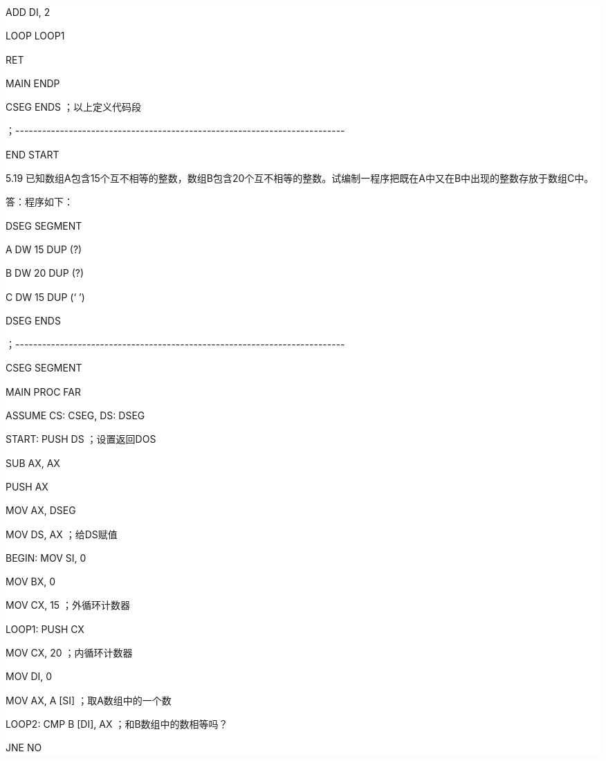 ADD DI, 2

LOOP LOOP1

RET

MAIN ENDP

CSEG ENDS ；以上定义代码段

；--------------------------------------------------------------------------

END START

5.19 已知数组A包含15个互不相等的整数，数组B包含20个互不相等的整数。试编制一程序把既在A中又在B中出现的整数存放于数组C中。

答：程序如下：

DSEG SEGMENT

A DW 15 DUP (?)

B DW 20 DUP (?)

C DW 15 DUP (‘ ’)

DSEG ENDS

；--------------------------------------------------------------------------

CSEG SEGMENT

MAIN PROC FAR

ASSUME CS: CSEG, DS: DSEG

START: PUSH DS ；设置返回DOS

SUB AX, AX

PUSH AX

MOV AX, DSEG

MOV DS, AX ；给DS赋值

 

BEGIN: MOV SI, 0

MOV BX, 0

MOV CX, 15 ；外循环计数器

LOOP1: PUSH CX

MOV CX, 20 ；内循环计数器

MOV DI, 0

MOV AX, A [SI] ；取A数组中的一个数

LOOP2: CMP B [DI], AX ；和B数组中的数相等吗？

JNE NO
